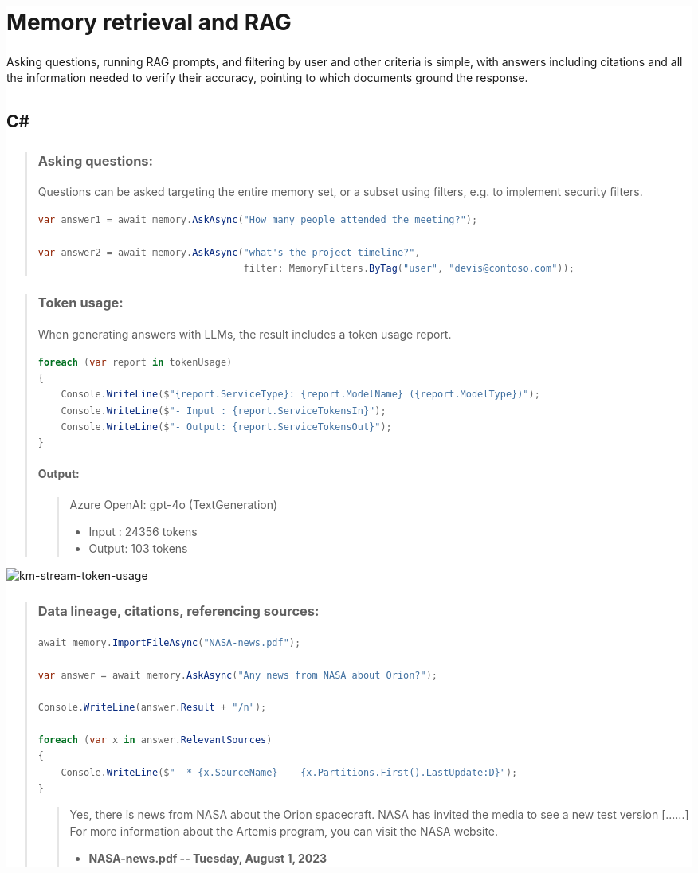 


Memory retrieval and RAG
========================

Asking questions, running RAG prompts, and filtering by user and other criteria is simple, with
answers including citations and all the information needed to verify their accuracy, pointing to
which documents ground the response.

## C#

> ### Asking questions:
> Questions can be asked targeting the entire memory set, or a subset using filters,
> e.g. to implement security filters.
> ```csharp
> var answer1 = await memory.AskAsync("How many people attended the meeting?");
>
> var answer2 = await memory.AskAsync("what's the project timeline?",
>                                     filter: MemoryFilters.ByTag("user", "devis@contoso.com"));
> ```

> ### Token usage:
> When generating answers with LLMs, the result includes a token usage report.
> ```csharp
> foreach (var report in tokenUsage)
> {
>     Console.WriteLine($"{report.ServiceType}: {report.ModelName} ({report.ModelType})");
>     Console.WriteLine($"- Input : {report.ServiceTokensIn}");
>     Console.WriteLine($"- Output: {report.ServiceTokensOut}");
> }
> ```
> #### Output:
> > Azure OpenAI: gpt-4o (TextGeneration)
> > - Input : 24356 tokens
> > - Output: 103 tokens

![km-stream-token-usage](https://github.com/user-attachments/assets/71abf161-106c-47cc-af06-66f810314687)

> ### Data lineage, citations, referencing sources:
>
> ```csharp
> await memory.ImportFileAsync("NASA-news.pdf");
>
> var answer = await memory.AskAsync("Any news from NASA about Orion?");
>
> Console.WriteLine(answer.Result + "/n");
>
> foreach (var x in answer.RelevantSources)
> {
>     Console.WriteLine($"  * {x.SourceName} -- {x.Partitions.First().LastUpdate:D}");
> }
> ```
>
> > Yes, there is news from NASA about the Orion spacecraft. NASA has invited the
> > media to see a new test version [......] For more information about the Artemis program,
> > you can visit the NASA website.
> >
> > - **NASA-news.pdf -- Tuesday, August 1, 2023**
